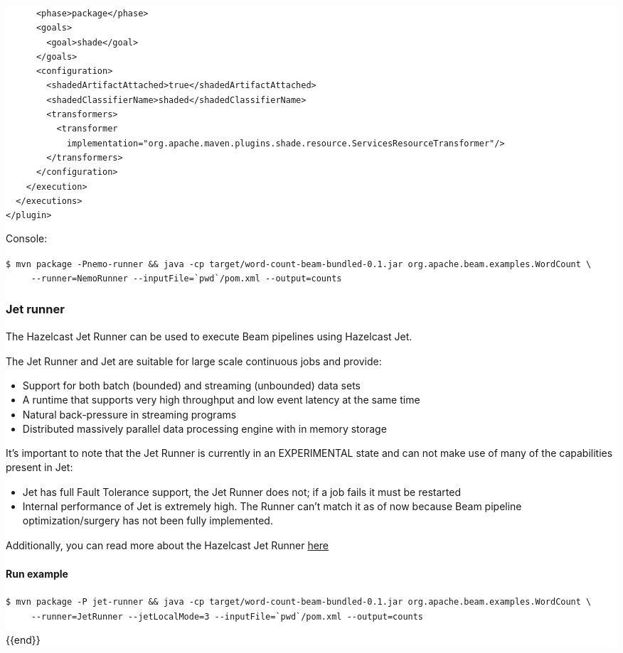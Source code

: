 ```
      <phase>package</phase>
      <goals>
        <goal>shade</goal>
      </goals>
      <configuration>
        <shadedArtifactAttached>true</shadedArtifactAttached>
        <shadedClassifierName>shaded</shadedClassifierName>
        <transformers>
          <transformer
            implementation="org.apache.maven.plugins.shade.resource.ServicesResourceTransformer"/>
        </transformers>
      </configuration>
    </execution>
  </executions>
</plugin>
```

Console:
```
$ mvn package -Pnemo-runner && java -cp target/word-count-beam-bundled-0.1.jar org.apache.beam.examples.WordCount \
     --runner=NemoRunner --inputFile=`pwd`/pom.xml --output=counts
```

### Jet runner

The Hazelcast Jet Runner can be used to execute Beam pipelines using Hazelcast Jet.

The Jet Runner and Jet are suitable for large scale continuous jobs and provide:

* Support for both batch (bounded) and streaming (unbounded) data sets
* A runtime that supports very high throughput and low event latency at the same time
* Natural back-pressure in streaming programs
* Distributed massively parallel data processing engine with in memory storage

It’s important to note that the Jet Runner is currently in an EXPERIMENTAL state and can not make use of many of the capabilities present in Jet:

* Jet has full Fault Tolerance support, the Jet Runner does not; if a job fails it must be restarted
* Internal performance of Jet is extremely high. The Runner can’t match it as of now because Beam pipeline optimization/surgery has not been fully implemented.

Additionally, you can read more about the Hazelcast Jet Runner [here](https://beam.apache.org/documentation/runners/jet/)

#### Run example

```
$ mvn package -P jet-runner && java -cp target/word-count-beam-bundled-0.1.jar org.apache.beam.examples.WordCount \
     --runner=JetRunner --jetLocalMode=3 --inputFile=`pwd`/pom.xml --output=counts
```
{{end}}

